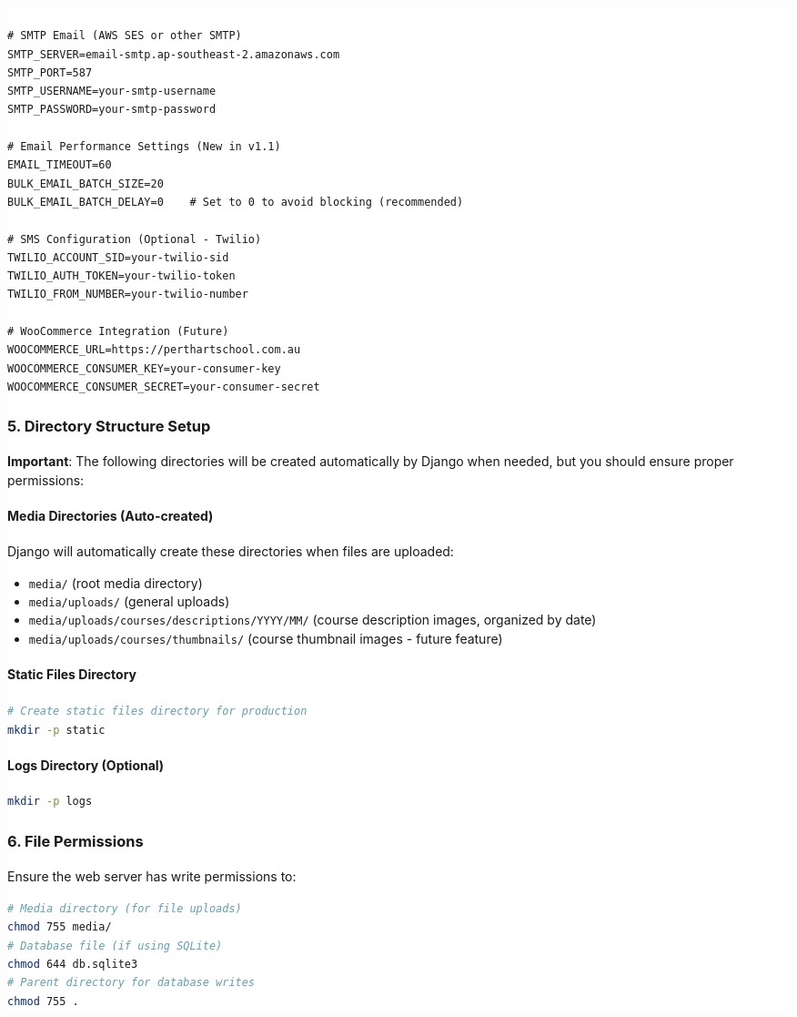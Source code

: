 ```env

# SMTP Email (AWS SES or other SMTP)
SMTP_SERVER=email-smtp.ap-southeast-2.amazonaws.com
SMTP_PORT=587
SMTP_USERNAME=your-smtp-username
SMTP_PASSWORD=your-smtp-password

# Email Performance Settings (New in v1.1)
EMAIL_TIMEOUT=60
BULK_EMAIL_BATCH_SIZE=20
BULK_EMAIL_BATCH_DELAY=0    # Set to 0 to avoid blocking (recommended)

# SMS Configuration (Optional - Twilio)
TWILIO_ACCOUNT_SID=your-twilio-sid
TWILIO_AUTH_TOKEN=your-twilio-token
TWILIO_FROM_NUMBER=your-twilio-number

# WooCommerce Integration (Future)
WOOCOMMERCE_URL=https://perthartschool.com.au
WOOCOMMERCE_CONSUMER_KEY=your-consumer-key
WOOCOMMERCE_CONSUMER_SECRET=your-consumer-secret
```

### 5. Directory Structure Setup

**Important**: The following directories will be created automatically by Django when needed, but you should ensure proper permissions:

#### Media Directories (Auto-created)
Django will automatically create these directories when files are uploaded:
- `media/` (root media directory)
- `media/uploads/` (general uploads)
- `media/uploads/courses/descriptions/YYYY/MM/` (course description images, organized by date)
- `media/uploads/courses/thumbnails/` (course thumbnail images - future feature)

#### Static Files Directory
```bash
# Create static files directory for production
mkdir -p static
```

#### Logs Directory (Optional)
```bash
mkdir -p logs
```

### 6. File Permissions
Ensure the web server has write permissions to:
```bash
# Media directory (for file uploads)
chmod 755 media/
# Database file (if using SQLite)
chmod 644 db.sqlite3
# Parent directory for database writes
chmod 755 .
```
